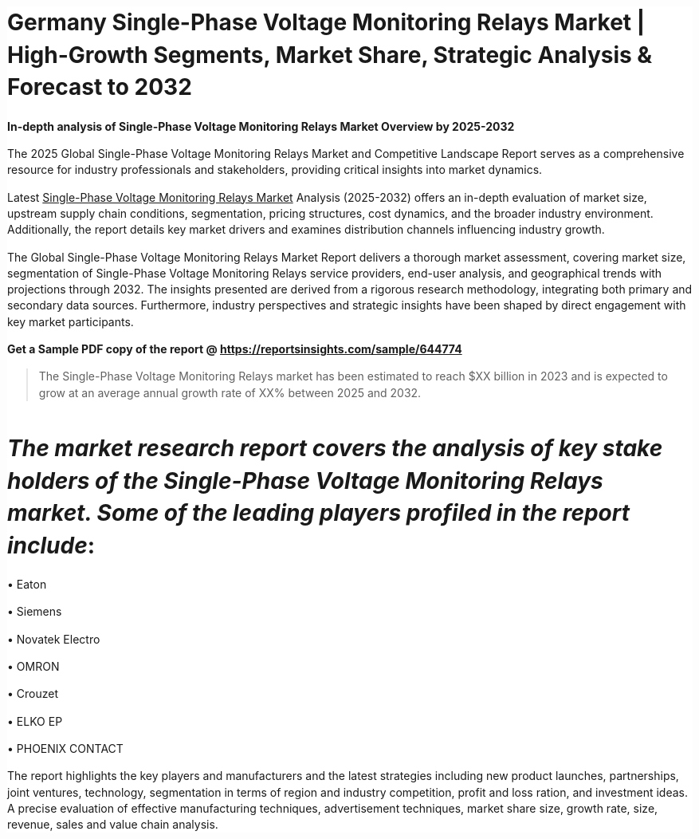 # Germany Single-Phase Voltage Monitoring Relays Market | High-Growth Segments, Market Share, Strategic Analysis & Forecast to 2032

<strong>In-depth analysis of Single-Phase Voltage Monitoring Relays Market Overview by 2025-2032</strong></p>

The 2025 Global Single-Phase Voltage Monitoring Relays Market and Competitive Landscape Report serves as a comprehensive resource for industry professionals and stakeholders, providing critical insights into market dynamics.

Latest <a href=https://www.reportsinsights.com/sample/644774>Single-Phase Voltage Monitoring Relays Market</a> Analysis (2025-2032) offers an in-depth evaluation of market size, upstream supply chain conditions, segmentation, pricing structures, cost dynamics, and the broader industry environment. Additionally, the report details key market drivers and examines distribution channels influencing industry growth.

The Global Single-Phase Voltage Monitoring Relays Market Report delivers a thorough market assessment, covering market size, segmentation of Single-Phase Voltage Monitoring Relays service providers, end-user analysis, and geographical trends with projections through 2032. The insights presented are derived from a rigorous research methodology, integrating both primary and secondary data sources. Furthermore, industry perspectives and strategic insights have been shaped by direct engagement with key market participants.

<strong>Get a Sample PDF copy of the report @ <a href=https://reportsinsights.com/sample/644774>https://reportsinsights.com/sample/644774</a></strong>

<blockquote class=""article-editor-content__blockquote"">The Single-Phase Voltage Monitoring Relays market has been estimated to reach $XX billion in 2023 and is expected to grow at an average annual growth rate of XX% between 2025 and 2032.</blockquote>

# <strong><em>The market research report covers the analysis of key stake holders of the Single-Phase Voltage Monitoring Relays market. Some of the leading players profiled in the report include</em></strong>: 

• Eaton

• Siemens

• Novatek Electro

• OMRON

• Crouzet

• ELKO EP

• PHOENIX CONTACT

The report highlights the key players and manufacturers and the latest strategies including new product launches, partnerships, joint ventures, technology, segmentation in terms of region and industry competition, profit and loss ration, and investment ideas. A precise evaluation of effective manufacturing techniques, advertisement techniques, market share size, growth rate, size, revenue, sales and value chain analysis.
